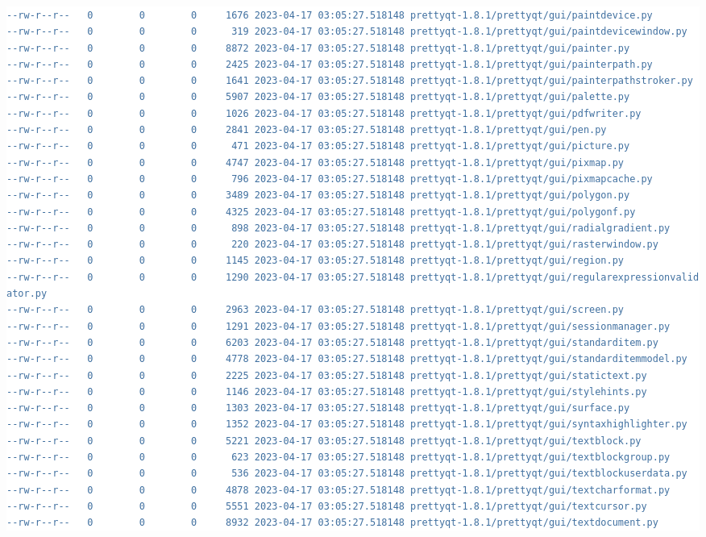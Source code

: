 ```diff
--rw-r--r--   0        0        0     1676 2023-04-17 03:05:27.518148 prettyqt-1.8.1/prettyqt/gui/paintdevice.py
--rw-r--r--   0        0        0      319 2023-04-17 03:05:27.518148 prettyqt-1.8.1/prettyqt/gui/paintdevicewindow.py
--rw-r--r--   0        0        0     8872 2023-04-17 03:05:27.518148 prettyqt-1.8.1/prettyqt/gui/painter.py
--rw-r--r--   0        0        0     2425 2023-04-17 03:05:27.518148 prettyqt-1.8.1/prettyqt/gui/painterpath.py
--rw-r--r--   0        0        0     1641 2023-04-17 03:05:27.518148 prettyqt-1.8.1/prettyqt/gui/painterpathstroker.py
--rw-r--r--   0        0        0     5907 2023-04-17 03:05:27.518148 prettyqt-1.8.1/prettyqt/gui/palette.py
--rw-r--r--   0        0        0     1026 2023-04-17 03:05:27.518148 prettyqt-1.8.1/prettyqt/gui/pdfwriter.py
--rw-r--r--   0        0        0     2841 2023-04-17 03:05:27.518148 prettyqt-1.8.1/prettyqt/gui/pen.py
--rw-r--r--   0        0        0      471 2023-04-17 03:05:27.518148 prettyqt-1.8.1/prettyqt/gui/picture.py
--rw-r--r--   0        0        0     4747 2023-04-17 03:05:27.518148 prettyqt-1.8.1/prettyqt/gui/pixmap.py
--rw-r--r--   0        0        0      796 2023-04-17 03:05:27.518148 prettyqt-1.8.1/prettyqt/gui/pixmapcache.py
--rw-r--r--   0        0        0     3489 2023-04-17 03:05:27.518148 prettyqt-1.8.1/prettyqt/gui/polygon.py
--rw-r--r--   0        0        0     4325 2023-04-17 03:05:27.518148 prettyqt-1.8.1/prettyqt/gui/polygonf.py
--rw-r--r--   0        0        0      898 2023-04-17 03:05:27.518148 prettyqt-1.8.1/prettyqt/gui/radialgradient.py
--rw-r--r--   0        0        0      220 2023-04-17 03:05:27.518148 prettyqt-1.8.1/prettyqt/gui/rasterwindow.py
--rw-r--r--   0        0        0     1145 2023-04-17 03:05:27.518148 prettyqt-1.8.1/prettyqt/gui/region.py
--rw-r--r--   0        0        0     1290 2023-04-17 03:05:27.518148 prettyqt-1.8.1/prettyqt/gui/regularexpressionvalidator.py
--rw-r--r--   0        0        0     2963 2023-04-17 03:05:27.518148 prettyqt-1.8.1/prettyqt/gui/screen.py
--rw-r--r--   0        0        0     1291 2023-04-17 03:05:27.518148 prettyqt-1.8.1/prettyqt/gui/sessionmanager.py
--rw-r--r--   0        0        0     6203 2023-04-17 03:05:27.518148 prettyqt-1.8.1/prettyqt/gui/standarditem.py
--rw-r--r--   0        0        0     4778 2023-04-17 03:05:27.518148 prettyqt-1.8.1/prettyqt/gui/standarditemmodel.py
--rw-r--r--   0        0        0     2225 2023-04-17 03:05:27.518148 prettyqt-1.8.1/prettyqt/gui/statictext.py
--rw-r--r--   0        0        0     1146 2023-04-17 03:05:27.518148 prettyqt-1.8.1/prettyqt/gui/stylehints.py
--rw-r--r--   0        0        0     1303 2023-04-17 03:05:27.518148 prettyqt-1.8.1/prettyqt/gui/surface.py
--rw-r--r--   0        0        0     1352 2023-04-17 03:05:27.518148 prettyqt-1.8.1/prettyqt/gui/syntaxhighlighter.py
--rw-r--r--   0        0        0     5221 2023-04-17 03:05:27.518148 prettyqt-1.8.1/prettyqt/gui/textblock.py
--rw-r--r--   0        0        0      623 2023-04-17 03:05:27.518148 prettyqt-1.8.1/prettyqt/gui/textblockgroup.py
--rw-r--r--   0        0        0      536 2023-04-17 03:05:27.518148 prettyqt-1.8.1/prettyqt/gui/textblockuserdata.py
--rw-r--r--   0        0        0     4878 2023-04-17 03:05:27.518148 prettyqt-1.8.1/prettyqt/gui/textcharformat.py
--rw-r--r--   0        0        0     5551 2023-04-17 03:05:27.518148 prettyqt-1.8.1/prettyqt/gui/textcursor.py
--rw-r--r--   0        0        0     8932 2023-04-17 03:05:27.518148 prettyqt-1.8.1/prettyqt/gui/textdocument.py
```